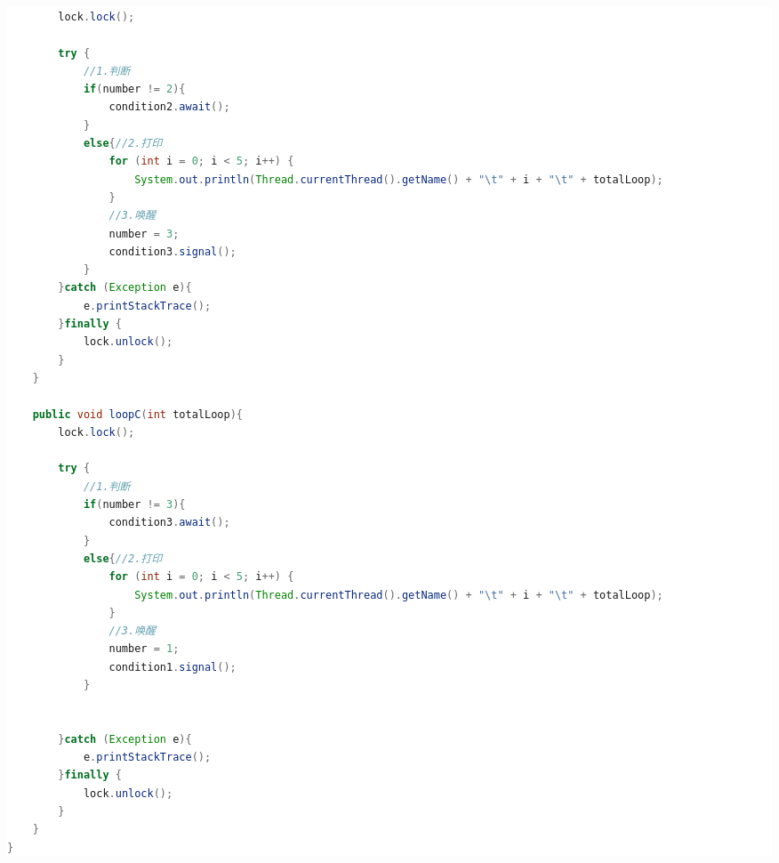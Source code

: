 ```java
        lock.lock();

        try {
            //1.判断
            if(number != 2){
                condition2.await();
            }
            else{//2.打印
                for (int i = 0; i < 5; i++) {
                    System.out.println(Thread.currentThread().getName() + "\t" + i + "\t" + totalLoop);
                }
                //3.唤醒
                number = 3;
                condition3.signal();
            }
        }catch (Exception e){
            e.printStackTrace();
        }finally {
            lock.unlock();
        }
    }

    public void loopC(int totalLoop){
        lock.lock();

        try {
            //1.判断
            if(number != 3){
                condition3.await();
            }
            else{//2.打印
                for (int i = 0; i < 5; i++) {
                    System.out.println(Thread.currentThread().getName() + "\t" + i + "\t" + totalLoop);
                }
                //3.唤醒
                number = 1;
                condition1.signal();
            }


        }catch (Exception e){
            e.printStackTrace();
        }finally {
            lock.unlock();
        }
    }
}
```
